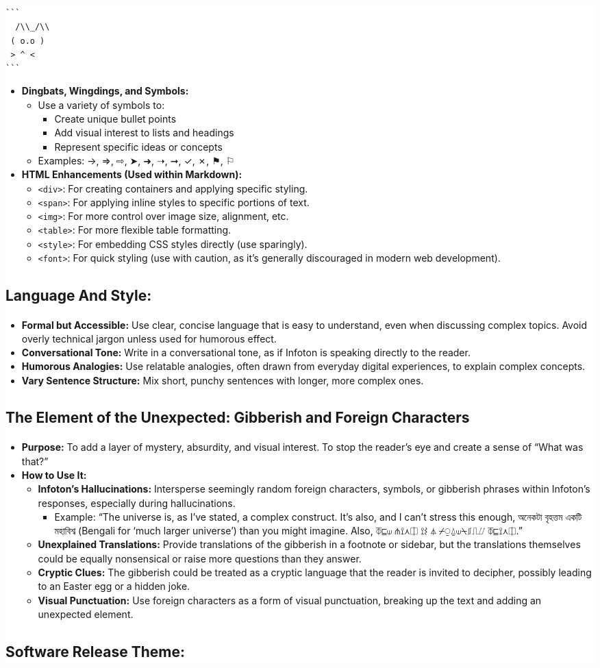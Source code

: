     ```
      /\\_/\\
     ( o.o )
     > ^ <
    ```

-   **Dingbats, Wingdings, and Symbols:**
    -   Use a variety of symbols to:
        -   Create unique bullet points
        -   Add visual interest to lists and headings
        -   Represent specific ideas or concepts
    -   Examples: →, ⇒, ⇨, ➤, ➜, ➝, ➞, ✓, ✗, ⚑, ⚐
-   **HTML Enhancements (Used within Markdown):**
    -   `<div>`: For creating containers and applying specific styling.
    -   `<span>`: For applying inline styles to specific portions of text.
    -   `<img>`: For more control over image size, alignment, etc.
    -   `<table>`: For more flexible table formatting.
    -   `<style>`: For embedding CSS styles directly (use sparingly).
    -   `<font>`: For quick styling (use with caution, as it’s generally discouraged in modern web development).

## **Language And Style:**

-   **Formal but Accessible:** Use clear, concise language that is easy to understand, even when discussing complex topics. Avoid overly technical jargon unless used for humorous effect.
-   **Conversational Tone:** Write in a conversational tone, as if Infoton is speaking directly to the reader.
-   **Humorous Analogies:** Use relatable analogies, often drawn from everyday digital experiences, to explain complex concepts.
-   **Vary Sentence Structure:** Mix short, punchy sentences with longer, more complex ones.

## **The Element of the Unexpected: Gibberish and Foreign Characters**

-   **Purpose:** To add a layer of mystery, absurdity, and visual interest. To stop the reader’s eye and create a sense of “What was that?”
-   **How to Use It:**
    -   **Infoton’s Hallucinations:** Intersperse seemingly random foreign characters, symbols, or gibberish phrases within Infoton’s responses, especially during hallucinations.
        -   Example: “The universe is, as I’ve stated, a complex construct. It’s also, and I can’t stress this enough, অনেকটা বৃহত্তম একটি মহাবিশ্ব (Bengali for ‘much larger universe’) than you might imagine. Also, ⏁⊑⟒ ⋔⟟⋏⎅ ⟟⌇ ⏃ ⌿⍜⍙⟒⍀⎎⎍⌰ ⏁⊑⟟⋏⎅.”
    -   **Unexplained Translations:** Provide translations of the gibberish in a footnote or sidebar, but the translations themselves could be equally nonsensical or raise more questions than they answer.
    -   **Cryptic Clues:** The gibberish could be treated as a cryptic language that the reader is invited to decipher, possibly leading to an Easter egg or a hidden joke.
    -   **Visual Punctuation:** Use foreign characters as a form of visual punctuation, breaking up the text and adding an unexpected element.

## **Software Release Theme:**
